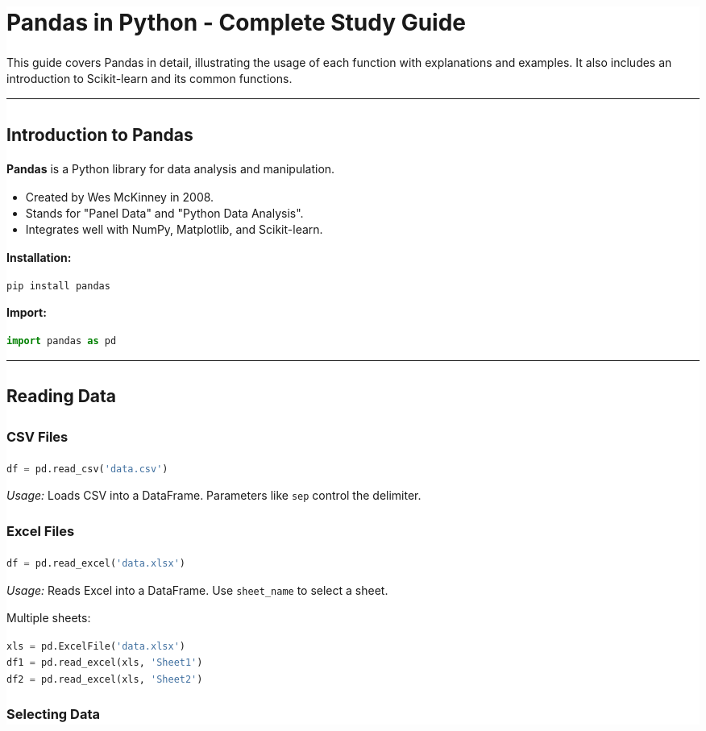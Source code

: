 # Pandas in Python - Complete Study Guide

This guide covers Pandas in detail, illustrating the usage of each function with explanations and examples. It also includes an introduction to Scikit-learn and its common functions.

---

## Introduction to Pandas

**Pandas** is a Python library for data analysis and manipulation.

* Created by Wes McKinney in 2008.
* Stands for "Panel Data" and "Python Data Analysis".
* Integrates well with NumPy, Matplotlib, and Scikit-learn.

**Installation:**

```bash
pip install pandas
```

**Import:**

```python
import pandas as pd
```

---

## Reading Data

### CSV Files

```python
df = pd.read_csv('data.csv')
```

*Usage:* Loads CSV into a DataFrame. Parameters like `sep` control the delimiter.

### Excel Files

```python
df = pd.read_excel('data.xlsx')
```

*Usage:* Reads Excel into a DataFrame. Use `sheet_name` to select a sheet.

Multiple sheets:

```python
xls = pd.ExcelFile('data.xlsx')
df1 = pd.read_excel(xls, 'Sheet1')
df2 = pd.read_excel(xls, 'Sheet2')
```

### Selecting Data
